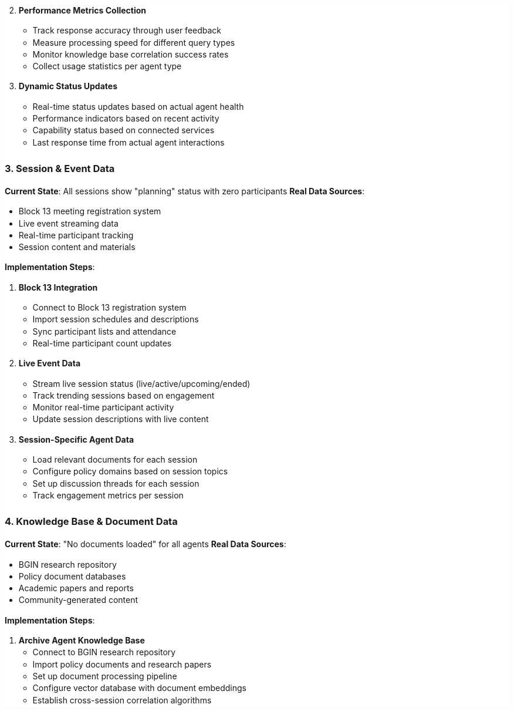 2. **Performance Metrics Collection**
   - Track response accuracy through user feedback
   - Measure processing speed for different query types
   - Monitor knowledge base correlation success rates
   - Collect usage statistics per agent type

3. **Dynamic Status Updates**
   - Real-time status updates based on actual agent health
   - Performance indicators based on recent activity
   - Capability status based on connected services
   - Last response time from actual agent interactions

### 3. Session & Event Data

**Current State**: All sessions show "planning" status with zero participants
**Real Data Sources**:
- Block 13 meeting registration system
- Live event streaming data
- Real-time participant tracking
- Session content and materials

**Implementation Steps**:
1. **Block 13 Integration**
   - Connect to Block 13 registration system
   - Import session schedules and descriptions
   - Sync participant lists and attendance
   - Real-time participant count updates

2. **Live Event Data**
   - Stream live session status (live/active/upcoming/ended)
   - Track trending sessions based on engagement
   - Monitor real-time participant activity
   - Update session descriptions with live content

3. **Session-Specific Agent Data**
   - Load relevant documents for each session
   - Configure policy domains based on session topics
   - Set up discussion threads for each session
   - Track engagement metrics per session

### 4. Knowledge Base & Document Data

**Current State**: "No documents loaded" for all agents
**Real Data Sources**:
- BGIN research repository
- Policy document databases
- Academic papers and reports
- Community-generated content

**Implementation Steps**:
1. **Archive Agent Knowledge Base**
   - Connect to BGIN research repository
   - Import policy documents and research papers
   - Set up document processing pipeline
   - Configure vector database with document embeddings
   - Establish cross-session correlation algorithms
